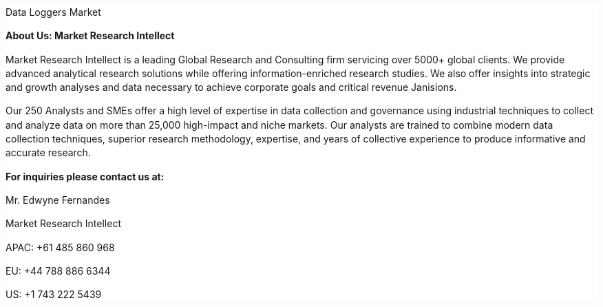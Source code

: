 Data Loggers Market</a></span></p><p><strong><span class="font-[700]">About Us: Market Research Intellect</span></strong></p><p><span class="">Market Research Intellect is a leading Global Research and Consulting firm servicing over 5000+ global clients. We provide advanced analytical research solutions while offering information-enriched research studies.&nbsp;</span>We also offer insights into strategic and growth analyses and data necessary to achieve corporate goals and critical revenue Janisions.</p><p><span class="">Our 250 Analysts and SMEs offer a high level of expertise in data collection and governance using industrial techniques to collect and analyze data on more than 25,000 high-impact and niche markets. Our analysts are trained to combine modern data collection techniques, superior research methodology, expertise, and years of collective experience to produce informative and accurate research.</span></p><p><strong>For inquiries please contact us at:</strong></p><p>Mr. Edwyne Fernandes</p><p>Market Research Intellect</p><p>APAC: +61 485 860 968</p><p>EU: +44 788 886 6344</p><p>US: +1 743 222 5439</p>
